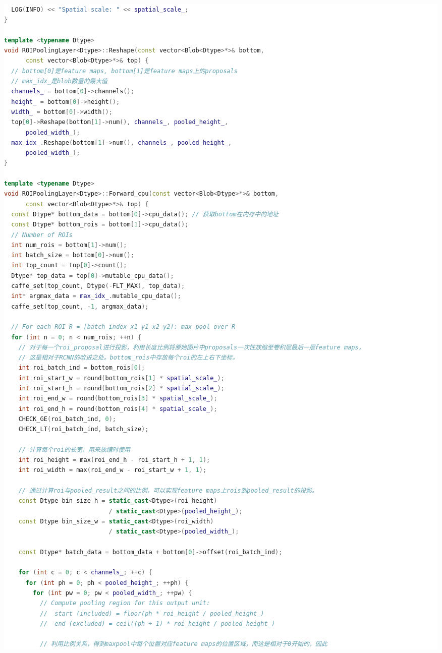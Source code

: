 ```c++
  LOG(INFO) << "Spatial scale: " << spatial_scale_;
}

template <typename Dtype>
void ROIPoolingLayer<Dtype>::Reshape(const vector<Blob<Dtype>*>& bottom,
      const vector<Blob<Dtype>*>& top) {
  // bottom[0]是feature maps, bottom[1]是feature maps上的proposals
  // max_idx_是blob数量的最大值
  channels_ = bottom[0]->channels();
  height_ = bottom[0]->height();
  width_ = bottom[0]->width();
  top[0]->Reshape(bottom[1]->num(), channels_, pooled_height_,
      pooled_width_);
  max_idx_.Reshape(bottom[1]->num(), channels_, pooled_height_,
      pooled_width_);
}

template <typename Dtype>
void ROIPoolingLayer<Dtype>::Forward_cpu(const vector<Blob<Dtype>*>& bottom,
      const vector<Blob<Dtype>*>& top) {
  const Dtype* bottom_data = bottom[0]->cpu_data(); // 获取bottom在内存中的地址
  const Dtype* bottom_rois = bottom[1]->cpu_data();
  // Number of ROIs
  int num_rois = bottom[1]->num();
  int batch_size = bottom[0]->num();
  int top_count = top[0]->count();
  Dtype* top_data = top[0]->mutable_cpu_data();
  caffe_set(top_count, Dtype(-FLT_MAX), top_data);
  int* argmax_data = max_idx_.mutable_cpu_data();
  caffe_set(top_count, -1, argmax_data);

  // For each ROI R = [batch_index x1 y1 x2 y2]: max pool over R
  for (int n = 0; n < num_rois; ++n) {
    // 对于每一个roi_proposal进行投影，利用长度比例将原始图片中proposals一次性放缩至卷积层最后一层feature maps，
    // 这是相对于RCNN的改进之处。bottom_rois中存放每个roi的左上右下坐标。
    int roi_batch_ind = bottom_rois[0];
    int roi_start_w = round(bottom_rois[1] * spatial_scale_);
    int roi_start_h = round(bottom_rois[2] * spatial_scale_);
    int roi_end_w = round(bottom_rois[3] * spatial_scale_);
    int roi_end_h = round(bottom_rois[4] * spatial_scale_);
    CHECK_GE(roi_batch_ind, 0);
    CHECK_LT(roi_batch_ind, batch_size);

    // 计算每个roi的长宽，用来放缩时使用
    int roi_height = max(roi_end_h - roi_start_h + 1, 1);
    int roi_width = max(roi_end_w - roi_start_w + 1, 1);

    // 通过计算roi与pooled_result之间的比例，可以实现feature maps上rois到pooled_result的投影。
    const Dtype bin_size_h = static_cast<Dtype>(roi_height)
                             / static_cast<Dtype>(pooled_height_);
    const Dtype bin_size_w = static_cast<Dtype>(roi_width)
                             / static_cast<Dtype>(pooled_width_);

    const Dtype* batch_data = bottom_data + bottom[0]->offset(roi_batch_ind);

    for (int c = 0; c < channels_; ++c) {
      for (int ph = 0; ph < pooled_height_; ++ph) {
        for (int pw = 0; pw < pooled_width_; ++pw) {
          // Compute pooling region for this output unit:
          //  start (included) = floor(ph * roi_height / pooled_height_)
          //  end (excluded) = ceil((ph + 1) * roi_height / pooled_height_)

          // 利用比例关系，得到maxpool中每个位置对应feature maps的位置区域，而这是相对于0开始的，因此
```